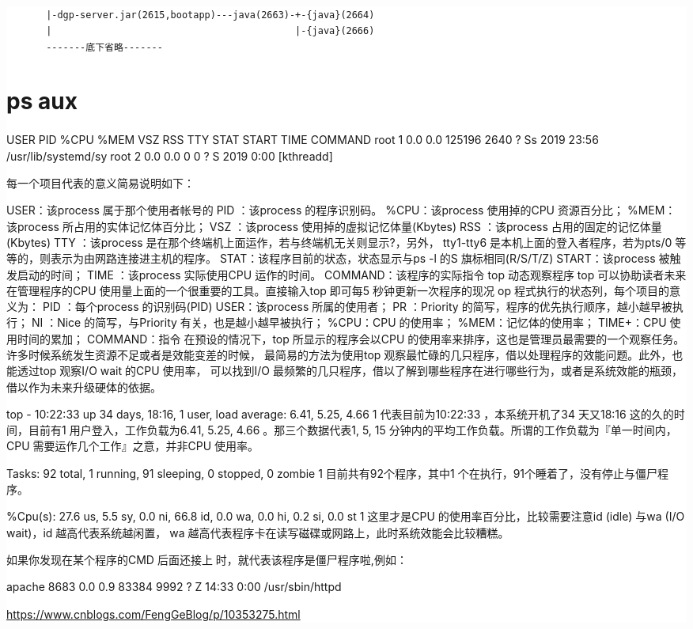            |-dgp-server.jar(2615,bootapp)---java(2663)-+-{java}(2664)
           |                                           |-{java}(2666)
           -------底下省略-------
# ps aux
USER       PID %CPU %MEM    VSZ   RSS TTY      STAT START   TIME COMMAND
root         1  0.0  0.0 125196  2640 ?        Ss    2019  23:56 /usr/lib/systemd/sy
root         2  0.0  0.0      0     0 ?        S     2019   0:00 [kthreadd]

每一个项目代表的意义简易说明如下：

USER：该process 属于那个使用者帐号的
PID ：该process 的程序识别码。
%CPU：该process 使用掉的CPU 资源百分比；
%MEM：该process 所占用的实体记忆体百分比；
VSZ ：该process 使用掉的虚拟记忆体量(Kbytes)
RSS ：该process 占用的固定的记忆体量(Kbytes)
TTY ：该process 是在那个终端机上面运作，若与终端机无关则显示?，另外， tty1-tty6 是本机上面的登入者程序，若为pts/0 等等的，则表示为由网路连接进主机的程序。
STAT：该程序目前的状态，状态显示与ps -l 的S 旗标相同(R/S/T/Z)
START：该process 被触发启动的时间；
TIME ：该process 实际使用CPU 运作的时间。
COMMAND：该程序的实际指令
top 动态观察程序
top 可以协助读者未来在管理程序的CPU 使用量上面的一个很重要的工具。直接输入top 即可每5 秒钟更新一次程序的现况
op 程式执行的状态列，每个项目的意义为：
PID ：每个process 的识别码(PID)
USER：该process 所属的使用者；
PR ：Priority 的简写，程序的优先执行顺序，越小越早被执行；
NI ：Nice 的简写，与Priority 有关，也是越小越早被执行；
%CPU：CPU 的使用率；
%MEM：记忆体的使用率；
TIME+：CPU 使用时间的累加；
COMMAND：指令
在预设的情况下，top 所显示的程序会以CPU 的使用率来排序，这也是管理员最需要的一个观察任务。许多时候系统发生资源不足或者是效能变差的时候， 最简易的方法为使用top 观察最忙碌的几只程序，借以处理程序的效能问题。此外，也能透过top 观察I/O wait 的CPU 使用率， 可以找到I/O 最频繁的几只程序，借以了解到哪些程序在进行哪些行为，或者是系统效能的瓶颈，借以作为未来升级硬体的依据。

top - 10:22:33 up 34 days, 18:16,  1 user,  load average: 6.41, 5.25, 4.66
1
代表目前为10:22:33 ，本系统开机了34 天又18:16 这的久的时间，目前有1 用户登入，工作负载为6.41, 5.25, 4.66 。那三个数据代表1, 5, 15 分钟内的平均工作负载。所谓的工作负载为『单一时间内，CPU 需要运作几个工作』之意，并非CPU 使用率。

Tasks:  92 total,   1 running,  91 sleeping,   0 stopped,   0 zombie
1
目前共有92个程序，其中1 个在执行，91个睡着了，没有停止与僵尸程序。

%Cpu(s): 27.6 us,  5.5 sy,  0.0 ni, 66.8 id,  0.0 wa,  0.0 hi,  0.2 si,  0.0 st
1
这里才是CPU 的使用率百分比，比较需要注意id (idle) 与wa (I/O wait)，id 越高代表系统越闲置， wa 越高代表程序卡在读写磁碟或网路上，此时系统效能会比较糟糕。

如果你发现在某个程序的CMD 后面还接上 时，就代表该程序是僵尸程序啦,例如：

apache 8683 0.0 0.9 83384 9992 ? Z 14:33 0:00 /usr/sbin/httpd <defunct>


https://www.cnblogs.com/FengGeBlog/p/10353275.html


